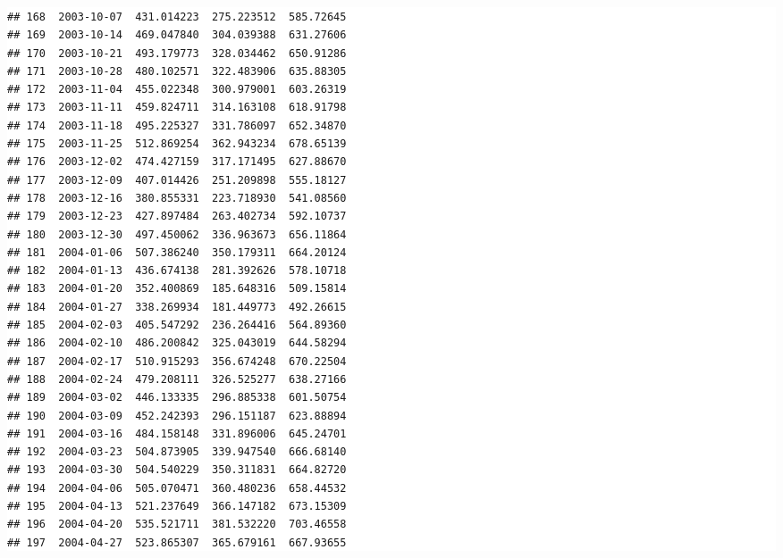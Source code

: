     ## 168  2003-10-07  431.014223  275.223512  585.72645
    ## 169  2003-10-14  469.047840  304.039388  631.27606
    ## 170  2003-10-21  493.179773  328.034462  650.91286
    ## 171  2003-10-28  480.102571  322.483906  635.88305
    ## 172  2003-11-04  455.022348  300.979001  603.26319
    ## 173  2003-11-11  459.824711  314.163108  618.91798
    ## 174  2003-11-18  495.225327  331.786097  652.34870
    ## 175  2003-11-25  512.869254  362.943234  678.65139
    ## 176  2003-12-02  474.427159  317.171495  627.88670
    ## 177  2003-12-09  407.014426  251.209898  555.18127
    ## 178  2003-12-16  380.855331  223.718930  541.08560
    ## 179  2003-12-23  427.897484  263.402734  592.10737
    ## 180  2003-12-30  497.450062  336.963673  656.11864
    ## 181  2004-01-06  507.386240  350.179311  664.20124
    ## 182  2004-01-13  436.674138  281.392626  578.10718
    ## 183  2004-01-20  352.400869  185.648316  509.15814
    ## 184  2004-01-27  338.269934  181.449773  492.26615
    ## 185  2004-02-03  405.547292  236.264416  564.89360
    ## 186  2004-02-10  486.200842  325.043019  644.58294
    ## 187  2004-02-17  510.915293  356.674248  670.22504
    ## 188  2004-02-24  479.208111  326.525277  638.27166
    ## 189  2004-03-02  446.133335  296.885338  601.50754
    ## 190  2004-03-09  452.242393  296.151187  623.88894
    ## 191  2004-03-16  484.158148  331.896006  645.24701
    ## 192  2004-03-23  504.873905  339.947540  666.68140
    ## 193  2004-03-30  504.540229  350.311831  664.82720
    ## 194  2004-04-06  505.070471  360.480236  658.44532
    ## 195  2004-04-13  521.237649  366.147182  673.15309
    ## 196  2004-04-20  535.521711  381.532220  703.46558
    ## 197  2004-04-27  523.865307  365.679161  667.93655